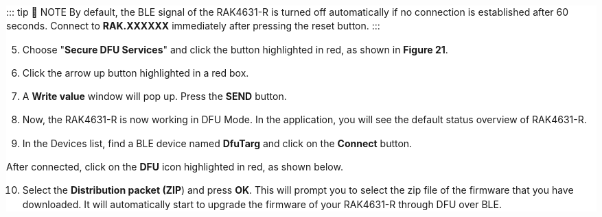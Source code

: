::: tip 📝 NOTE
By default, the BLE signal of the RAK4631-R is turned off automatically if no connection is established after 60 seconds. Connect to **RAK.XXXXXX** immediately after pressing the reset button.
:::


<rk-img
  src="/assets/images/wisblock/rak4631-r/quickstart/secure-dfu-nordic.png"
  width="70%"
  caption="Secure DFU Service in the Nordic App"
/>


5. Choose "**Secure DFU Services**" and click the button highlighted in red, as shown in **Figure 21**.

<rk-img
  src="/assets/images/wisblock/rak4631-r/quickstart/buttonless-dfu-android.png"
  width="40%"
  caption="Buttonless DFU"
/>


6. Click the arrow up button highlighted in a red box.

7. A **Write value** window will pop up. Press the **SEND** button.

<rk-img
  src="/assets/images/wisblock/rak4631-r/quickstart/resetting-bootloader-android.png"
  width="70%"
  caption="Resetting the Bootloader via Bluetooth"
/>


8. Now, the RAK4631-R is now working in DFU Mode. In the application, you will see the default status overview of RAK4631-R.


<rk-img
  src="/assets/images/wisblock/rak4631-r/quickstart/default-status-overview-android.png"
  width="40%"
  caption="RAK4631-R default status overview after resetting"
/>


9. In the Devices list, find a BLE device named **DfuTarg** and click on the **Connect** button.

<rk-img
  src="/assets/images/wisblock/rak4631-r/quickstart/default-bluetooth-id-android.png"
  width="40%"
  caption="RAK4631-R Default Bluetooth ID after Resetting"
/>

After connected, click on the **DFU** icon highlighted in red, as shown below.

10. Select the **Distribution packet (ZIP**) and press **OK**. This will prompt you to select the zip file of the firmware that you have downloaded. It will automatically start to upgrade the firmware of your RAK4631-R through DFU over BLE.

